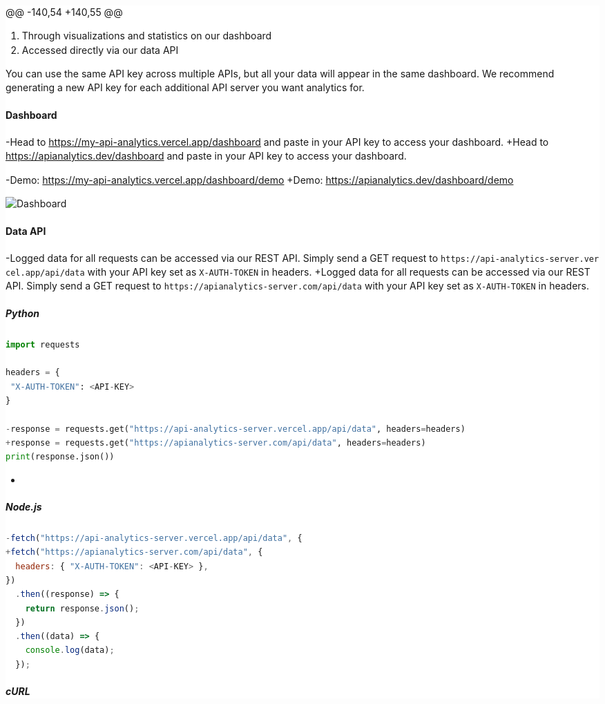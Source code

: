 @@ -140,54 +140,55 @@
 1. Through visualizations and statistics on our dashboard
 2. Accessed directly via our data API
 
 You can use the same API key across multiple APIs, but all your data will appear in the same dashboard. We recommend generating a new API key for each additional API server you want analytics for.
 
 #### Dashboard
 
-Head to https://my-api-analytics.vercel.app/dashboard and paste in your API key to access your dashboard.
+Head to https://apianalytics.dev/dashboard and paste in your API key to access your dashboard.
 
-Demo: https://my-api-analytics.vercel.app/dashboard/demo
+Demo: https://apianalytics.dev/dashboard/demo
 
 ![Dashboard](https://user-images.githubusercontent.com/41476809/211800529-a84a0aa3-70c9-47d4-aa0d-7f9bbd3bc9b5.png)
 
 #### Data API
 
-Logged data for all requests can be accessed via our REST API. Simply send a GET request to `https://api-analytics-server.vercel.app/api/data` with your API key set as `X-AUTH-TOKEN` in headers.
+Logged data for all requests can be accessed via our REST API. Simply send a GET request to `https://apianalytics-server.com/api/data` with your API key set as `X-AUTH-TOKEN` in headers.
 
 ##### Python
 
 ```py
 import requests
 
 headers = {
  "X-AUTH-TOKEN": <API-KEY>
 }
 
-response = requests.get("https://api-analytics-server.vercel.app/api/data", headers=headers)
+response = requests.get("https://apianalytics-server.com/api/data", headers=headers)
 print(response.json())
 ```
+
 ##### Node.js
 
 ```js
-fetch("https://api-analytics-server.vercel.app/api/data", {
+fetch("https://apianalytics-server.com/api/data", {
   headers: { "X-AUTH-TOKEN": <API-KEY> },
 })
   .then((response) => {
     return response.json();
   })
   .then((data) => {
     console.log(data);
   });
 ```
 
 ##### cURL
 